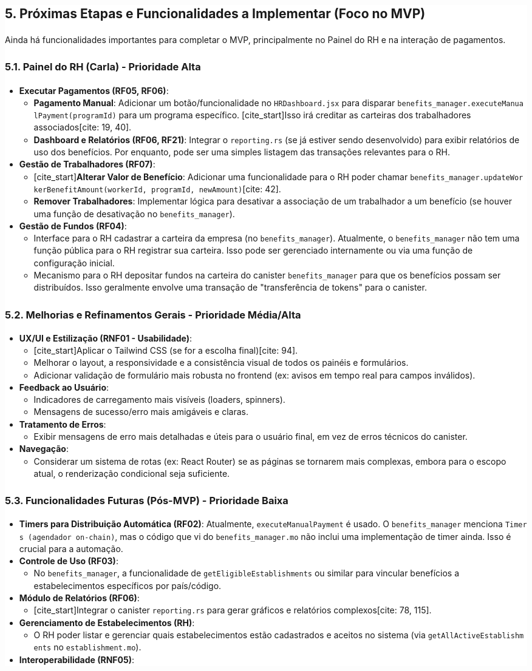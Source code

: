 ## 5\. Próximas Etapas e Funcionalidades a Implementar (Foco no MVP)

Ainda há funcionalidades importantes para completar o MVP, principalmente no Painel do RH e na interação de pagamentos.

### 5.1. Painel do RH (Carla) - Prioridade Alta

  * **Executar Pagamentos (RF05, RF06)**:
      * **Pagamento Manual**: Adicionar um botão/funcionalidade no `HRDashboard.jsx` para disparar `benefits_manager.executeManualPayment(programId)` para um programa específico. [cite\_start]Isso irá creditar as carteiras dos trabalhadores associados[cite: 19, 40].
      * **Dashboard e Relatórios (RF06, RF21)**: Integrar o `reporting.rs` (se já estiver sendo desenvolvido) para exibir relatórios de uso dos benefícios. Por enquanto, pode ser uma simples listagem das transações relevantes para o RH.
  * **Gestão de Trabalhadores (RF07)**:
      * [cite\_start]**Alterar Valor de Benefício**: Adicionar uma funcionalidade para o RH poder chamar `benefits_manager.updateWorkerBenefitAmount(workerId, programId, newAmount)`[cite: 42].
      * **Remover Trabalhadores**: Implementar lógica para desativar a associação de um trabalhador a um benefício (se houver uma função de desativação no `benefits_manager`).
  * **Gestão de Fundos (RF04)**:
      * Interface para o RH cadastrar a carteira da empresa (no `benefits_manager`). Atualmente, o `benefits_manager` não tem uma função pública para o RH registrar sua carteira. Isso pode ser gerenciado internamente ou via uma função de configuração inicial.
      * Mecanismo para o RH depositar fundos na carteira do canister `benefits_manager` para que os benefícios possam ser distribuídos. Isso geralmente envolve uma transação de "transferência de tokens" para o canister.

### 5.2. Melhorias e Refinamentos Gerais - Prioridade Média/Alta

  * **UX/UI e Estilização (RNF01 - Usabilidade)**:
      * [cite\_start]Aplicar o Tailwind CSS (se for a escolha final)[cite: 94].
      * Melhorar o layout, a responsividade e a consistência visual de todos os painéis e formulários.
      * Adicionar validação de formulário mais robusta no frontend (ex: avisos em tempo real para campos inválidos).
  * **Feedback ao Usuário**:
      * Indicadores de carregamento mais visíveis (loaders, spinners).
      * Mensagens de sucesso/erro mais amigáveis e claras.
  * **Tratamento de Erros**:
      * Exibir mensagens de erro mais detalhadas e úteis para o usuário final, em vez de erros técnicos do canister.
  * **Navegação**:
      * Considerar um sistema de rotas (ex: React Router) se as páginas se tornarem mais complexas, embora para o escopo atual, o renderização condicional seja suficiente.

### 5.3. Funcionalidades Futuras (Pós-MVP) - Prioridade Baixa

  * **Timers para Distribuição Automática (RF02)**: Atualmente, `executeManualPayment` é usado. O `benefits_manager` menciona `Timers (agendador on-chain)`, mas o código que vi do `benefits_manager.mo` não inclui uma implementação de timer ainda. Isso é crucial para a automação.
  * **Controle de Uso (RF03)**:
      * No `benefits_manager`, a funcionalidade de `getEligibleEstablishments` ou similar para vincular benefícios a estabelecimentos específicos por país/código.
  * **Módulo de Relatórios (RF06)**:
      * [cite\_start]Integrar o canister `reporting.rs` para gerar gráficos e relatórios complexos[cite: 78, 115].
  * **Gerenciamento de Estabelecimentos (RH)**:
      * O RH poder listar e gerenciar quais estabelecimentos estão cadastrados e aceitos no sistema (via `getAllActiveEstablishments` no `establishment.mo`).
  * **Interoperabilidade (RNF05)**:
